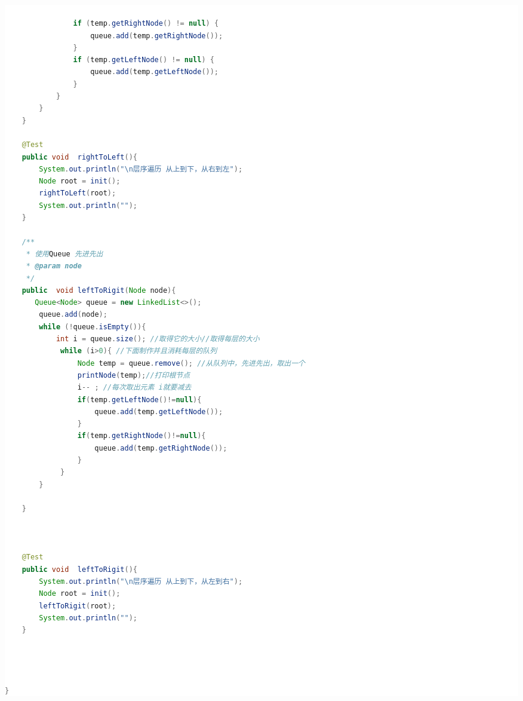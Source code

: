 ```java

                if (temp.getRightNode() != null) {
                    queue.add(temp.getRightNode());
                }
                if (temp.getLeftNode() != null) {
                    queue.add(temp.getLeftNode());
                }
            }
        }
    }

    @Test
    public void  rightToLeft(){
        System.out.println("\n层序遍历 从上到下，从右到左");
        Node root = init();
        rightToLeft(root);
        System.out.println("");
    }

    /**
     * 使用Queue 先进先出
     * @param node
     */
    public  void leftToRigit(Node node){
       Queue<Node> queue = new LinkedList<>();
        queue.add(node);
        while (!queue.isEmpty()){
            int i = queue.size(); //取得它的大小//取得每层的大小
             while (i>0){ //下面制作并且消耗每层的队列
                 Node temp = queue.remove(); //从队列中，先进先出，取出一个
                 printNode(temp);//打印根节点
                 i-- ; //每次取出元素 i就要减去
                 if(temp.getLeftNode()!=null){
                     queue.add(temp.getLeftNode());
                 }
                 if(temp.getRightNode()!=null){
                     queue.add(temp.getRightNode());
                 }
             }
        }

    }



    @Test
    public void  leftToRigit(){
        System.out.println("\n层序遍历 从上到下，从左到右");
        Node root = init();
        leftToRigit(root);
        System.out.println("");
    }




}


```
